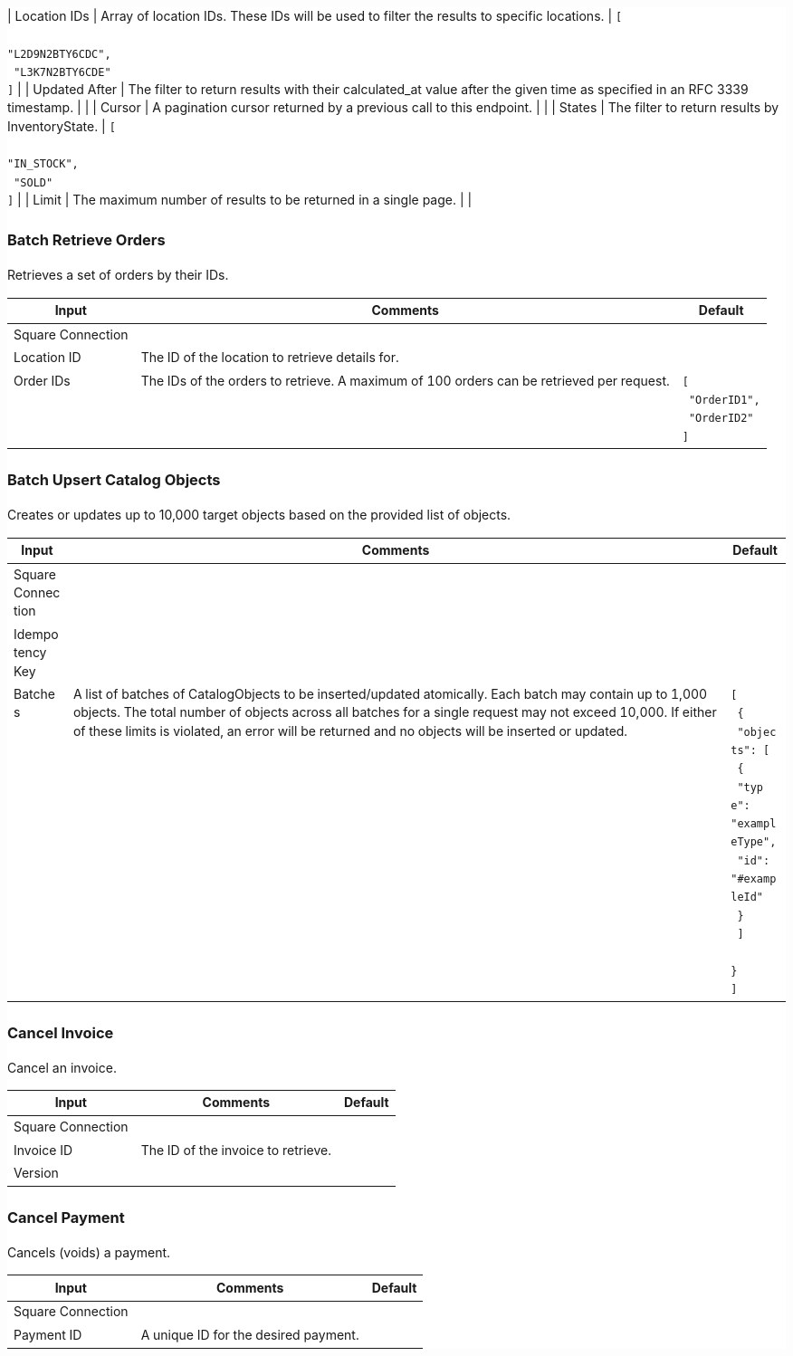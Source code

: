 | Location IDs       | Array of location IDs. These IDs will be used to filter the results to specific locations.                              | <code>[<br /> "L2D9N2BTY6CDC",<br /> "L3K7N2BTY6CDE"<br />]</code> |
| Updated After      | The filter to return results with their calculated_at value after the given time as specified in an RFC 3339 timestamp. |                                                                    |
| Cursor             | A pagination cursor returned by a previous call to this endpoint.                                                       |                                                                    |
| States             | The filter to return results by InventoryState.                                                                         | <code>[<br /> "IN_STOCK",<br /> "SOLD"<br />]</code>               |
| Limit              | The maximum number of results to be returned in a single page.                                                          |                                                                    |

### Batch Retrieve Orders

Retrieves a set of orders by their IDs.

| Input             | Comments                                                                                 | Default                                                  |
| ----------------- | ---------------------------------------------------------------------------------------- | -------------------------------------------------------- |
| Square Connection |                                                                                          |                                                          |
| Location ID       | The ID of the location to retrieve details for.                                          |                                                          |
| Order IDs         | The IDs of the orders to retrieve. A maximum of 100 orders can be retrieved per request. | <code>[<br /> "OrderID1",<br /> "OrderID2"<br />]</code> |

### Batch Upsert Catalog Objects

Creates or updates up to 10,000 target objects based on the provided list of objects.

| Input             | Comments                                                                                                                                                                                                                                                                                                                   | Default                                                                                                                                |
| ----------------- | -------------------------------------------------------------------------------------------------------------------------------------------------------------------------------------------------------------------------------------------------------------------------------------------------------------------------- | -------------------------------------------------------------------------------------------------------------------------------------- |
| Square Connection |                                                                                                                                                                                                                                                                                                                            |                                                                                                                                        |
| Idempotency Key   |                                                                                                                                                                                                                                                                                                                            |                                                                                                                                        |
| Batches           | A list of batches of CatalogObjects to be inserted/updated atomically. Each batch may contain up to 1,000 objects. The total number of objects across all batches for a single request may not exceed 10,000. If either of these limits is violated, an error will be returned and no objects will be inserted or updated. | <code>[<br /> {<br /> "objects": [<br /> {<br /> "type": "exampleType",<br /> "id": "#exampleId"<br /> }<br /> ]<br /> }<br />]</code> |

### Cancel Invoice

Cancel an invoice.

| Input             | Comments                           | Default |
| ----------------- | ---------------------------------- | ------- |
| Square Connection |                                    |         |
| Invoice ID        | The ID of the invoice to retrieve. |         |
| Version           |                                    |         |

### Cancel Payment

Cancels (voids) a payment.

| Input             | Comments                             | Default |
| ----------------- | ------------------------------------ | ------- |
| Square Connection |                                      |         |
| Payment ID        | A unique ID for the desired payment. |         |
